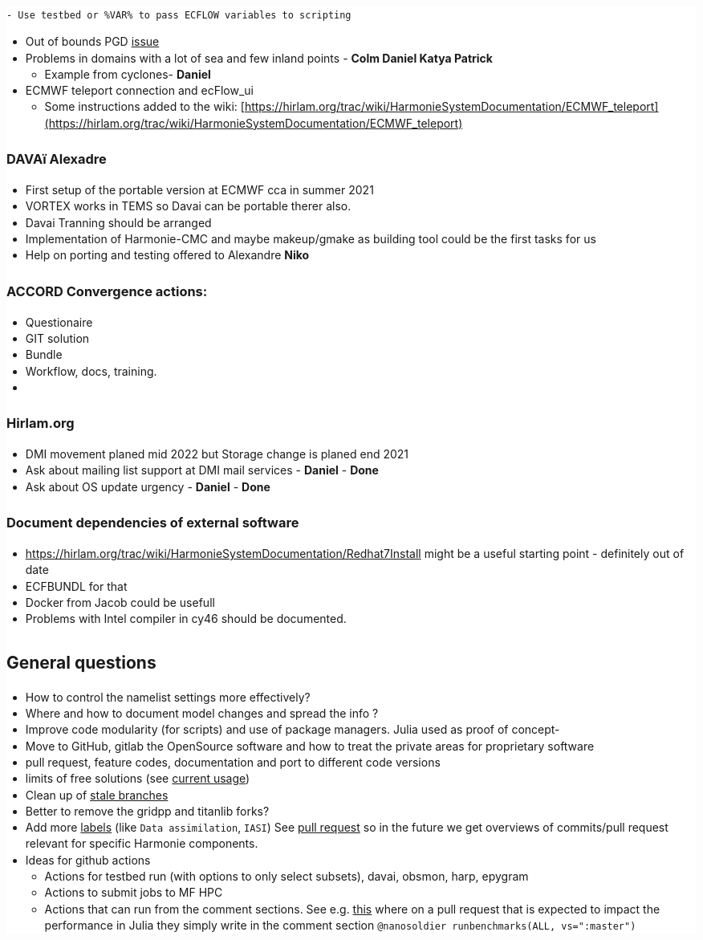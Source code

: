     - Use testbed or %VAR% to pass ECFLOW variables to scripting  
  - Out of bounds PGD [issue](https://github.com/Hirlam/Harmonie/issues/1)
  - Problems in domains with a lot of sea and few inland points - __Colm Daniel Katya Patrick__
    - Example from cyclones- __Daniel__ 
- ECMWF teleport connection and ecFlow_ui
   - Some instructions added to the wiki: [https://hirlam.org/trac/wiki/HarmonieSystemDocumentation/ECMWF_teleport](https://hirlam.org/trac/wiki/HarmonieSystemDocumentation/ECMWF_teleport)

### DAVAï __Alexadre__
   - First setup of the portable version at ECMWF cca in summer 2021
   - VORTEX works in TEMS so Davai can be portable therer also.
   - Davai Tranning should be arranged
   - Implementation of Harmonie-CMC and maybe makeup/gmake as building tool could be the first tasks for us 
   - Help on porting and testing offered to Alexandre __Niko__
### ACCORD Convergence actions: 
  - Questionaire
  - GIT solution
  - Bundle
  - Workflow, docs, training.  
  - 
### Hirlam.org
  - DMI movement planed mid 2022 but Storage change is planed end 2021
  - Ask about mailing list support at DMI mail services - __Daniel__  - __Done__
  - Ask about OS update urgency - __Daniel__  - __Done__
  
### Document dependencies of external software
  - https://hirlam.org/trac/wiki/HarmonieSystemDocumentation/Redhat7Install might be a useful starting point - definitely out of date
  - ECFBUNDL for that
  - Docker from Jacob could be usefull 
  - Problems with Intel compiler in cy46 should be documented.


##  General questions 

- How to control the namelist settings more effectively?
- Where and how to document model changes and spread the info ?
- Improve code modularity (for scripts) and use of package managers. Julia used as proof of concept- 
- Move to GitHub, gitlab the OpenSource software and how to treat the private areas for proprietary software
- pull request, feature codes, documentation and port to different code versions
- limits of free solutions (see [current usage](https://github.com/organizations/Hirlam/settings/billing))
- Clean up of [stale branches](https://github.com/Hirlam/Harmonie/branches/stale)
- Better to remove the gridpp and titanlib forks?  
- Add more [labels](https://github.com/Hirlam/Harmonie/issues/labels) (like `Data assimilation`, `IASI`) See [pull request](https://github.com/Hirlam/Harmonie/pulls?q=is%3Apr+is%3Aclosed) so in the future we get overviews of  commits/pull request relevant for specific Harmonie components.  
 - Ideas for github actions 
    -  Actions for testbed run (with options to only select subsets), davai, obsmon, harp, epygram 
    -  Actions to submit jobs to MF HPC 
    -  Actions that can run from the comment sections. See e.g. [this](https://github.com/JuliaLang/julia/pull/40453#issuecomment-819200844) where on a pull request that is expected to impact the performance in Julia they simply write in the comment section 
       ```@nanosoldier runbenchmarks(ALL, vs=":master")```
 